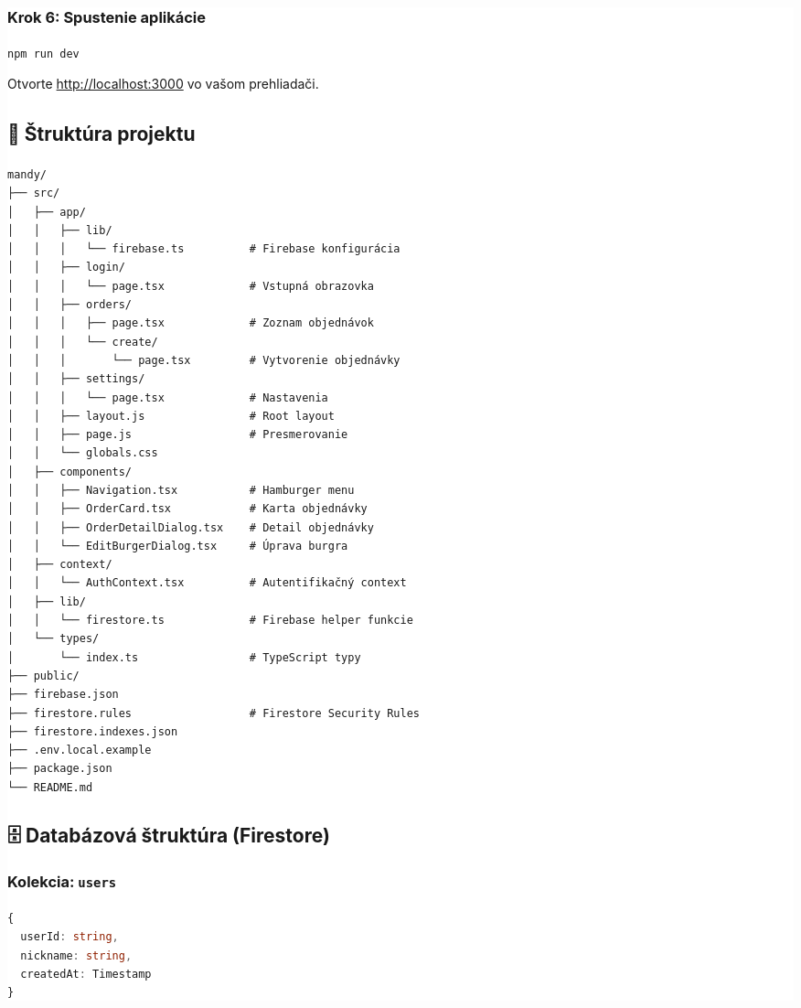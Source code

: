 ### Krok 6: Spustenie aplikácie

```bash
npm run dev
```

Otvorte [http://localhost:3000](http://localhost:3000) vo vašom prehliadači.

## 📁 Štruktúra projektu

```
mandy/
├── src/
│   ├── app/
│   │   ├── lib/
│   │   │   └── firebase.ts          # Firebase konfigurácia
│   │   ├── login/
│   │   │   └── page.tsx             # Vstupná obrazovka
│   │   ├── orders/
│   │   │   ├── page.tsx             # Zoznam objednávok
│   │   │   └── create/
│   │   │       └── page.tsx         # Vytvorenie objednávky
│   │   ├── settings/
│   │   │   └── page.tsx             # Nastavenia
│   │   ├── layout.js                # Root layout
│   │   ├── page.js                  # Presmerovanie
│   │   └── globals.css
│   ├── components/
│   │   ├── Navigation.tsx           # Hamburger menu
│   │   ├── OrderCard.tsx            # Karta objednávky
│   │   ├── OrderDetailDialog.tsx    # Detail objednávky
│   │   └── EditBurgerDialog.tsx     # Úprava burgra
│   ├── context/
│   │   └── AuthContext.tsx          # Autentifikačný context
│   ├── lib/
│   │   └── firestore.ts             # Firebase helper funkcie
│   └── types/
│       └── index.ts                 # TypeScript typy
├── public/
├── firebase.json
├── firestore.rules                  # Firestore Security Rules
├── firestore.indexes.json
├── .env.local.example
├── package.json
└── README.md
```

## 🗄️ Databázová štruktúra (Firestore)

### Kolekcia: `users`
```typescript
{
  userId: string,
  nickname: string,
  createdAt: Timestamp
}
```
